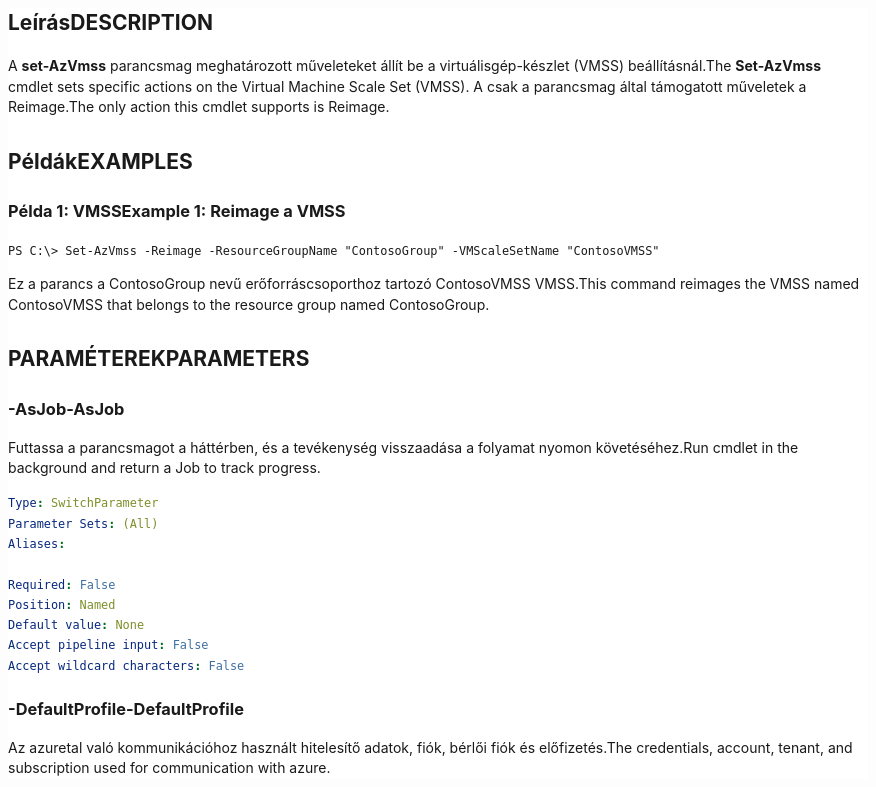 ## <span data-ttu-id="a1bf5-107">Leírás</span><span class="sxs-lookup"><span data-stu-id="a1bf5-107">DESCRIPTION</span></span>
<span data-ttu-id="a1bf5-108">A **set-AzVmss** parancsmag meghatározott műveleteket állít be a virtuálisgép-készlet (VMSS) beállításnál.</span><span class="sxs-lookup"><span data-stu-id="a1bf5-108">The **Set-AzVmss** cmdlet sets specific actions on the Virtual Machine Scale Set (VMSS).</span></span>
<span data-ttu-id="a1bf5-109">A csak a parancsmag által támogatott műveletek a Reimage.</span><span class="sxs-lookup"><span data-stu-id="a1bf5-109">The only action this cmdlet supports is Reimage.</span></span>

## <span data-ttu-id="a1bf5-110">Példák</span><span class="sxs-lookup"><span data-stu-id="a1bf5-110">EXAMPLES</span></span>

### <span data-ttu-id="a1bf5-111">Példa 1: VMSS</span><span class="sxs-lookup"><span data-stu-id="a1bf5-111">Example 1: Reimage a VMSS</span></span>
```
PS C:\> Set-AzVmss -Reimage -ResourceGroupName "ContosoGroup" -VMScaleSetName "ContosoVMSS"
```

<span data-ttu-id="a1bf5-112">Ez a parancs a ContosoGroup nevű erőforráscsoporthoz tartozó ContosoVMSS VMSS.</span><span class="sxs-lookup"><span data-stu-id="a1bf5-112">This command reimages the VMSS named ContosoVMSS that belongs to the resource group named ContosoGroup.</span></span>

## <span data-ttu-id="a1bf5-113">PARAMÉTEREK</span><span class="sxs-lookup"><span data-stu-id="a1bf5-113">PARAMETERS</span></span>

### <span data-ttu-id="a1bf5-114">-AsJob</span><span class="sxs-lookup"><span data-stu-id="a1bf5-114">-AsJob</span></span>
<span data-ttu-id="a1bf5-115">Futtassa a parancsmagot a háttérben, és a tevékenység visszaadása a folyamat nyomon követéséhez.</span><span class="sxs-lookup"><span data-stu-id="a1bf5-115">Run cmdlet in the background and return a Job to track progress.</span></span>

```yaml
Type: SwitchParameter
Parameter Sets: (All)
Aliases: 

Required: False
Position: Named
Default value: None
Accept pipeline input: False
Accept wildcard characters: False
```

### <span data-ttu-id="a1bf5-116">-DefaultProfile</span><span class="sxs-lookup"><span data-stu-id="a1bf5-116">-DefaultProfile</span></span>
<span data-ttu-id="a1bf5-117">Az azuretal való kommunikációhoz használt hitelesítő adatok, fiók, bérlői fiók és előfizetés.</span><span class="sxs-lookup"><span data-stu-id="a1bf5-117">The credentials, account, tenant, and subscription used for communication with azure.</span></span>
